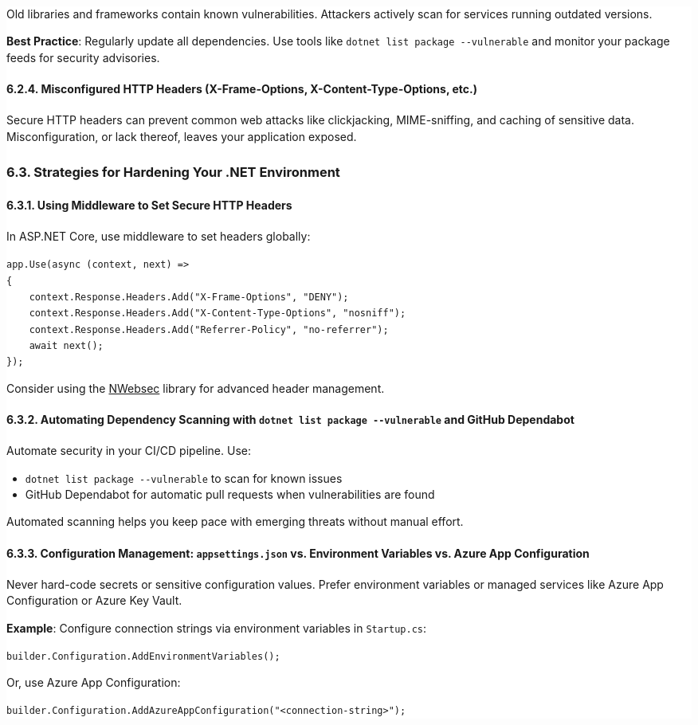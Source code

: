Old libraries and frameworks contain known vulnerabilities. Attackers actively scan for services running outdated versions.

**Best Practice**: Regularly update all dependencies. Use tools like `dotnet list package --vulnerable` and monitor your package feeds for security advisories.

#### 6.2.4. Misconfigured HTTP Headers (X-Frame-Options, X-Content-Type-Options, etc.)

Secure HTTP headers can prevent common web attacks like clickjacking, MIME-sniffing, and caching of sensitive data. Misconfiguration, or lack thereof, leaves your application exposed.

### 6.3. Strategies for Hardening Your .NET Environment

#### 6.3.1. Using Middleware to Set Secure HTTP Headers

In ASP.NET Core, use middleware to set headers globally:

```
app.Use(async (context, next) =>
{
    context.Response.Headers.Add("X-Frame-Options", "DENY");
    context.Response.Headers.Add("X-Content-Type-Options", "nosniff");
    context.Response.Headers.Add("Referrer-Policy", "no-referrer");
    await next();
});
```

Consider using the [NWebsec](https://github.com/NWebsec/NWebsec) library for advanced header management.

#### 6.3.2. Automating Dependency Scanning with `dotnet list package --vulnerable` and GitHub Dependabot

Automate security in your CI/CD pipeline. Use:

*   `dotnet list package --vulnerable` to scan for known issues
*   GitHub Dependabot for automatic pull requests when vulnerabilities are found

Automated scanning helps you keep pace with emerging threats without manual effort.

#### 6.3.3. Configuration Management: `appsettings.json` vs. Environment Variables vs. Azure App Configuration

Never hard-code secrets or sensitive configuration values. Prefer environment variables or managed services like Azure App Configuration or Azure Key Vault.

**Example**: Configure connection strings via environment variables in `Startup.cs`:

```
builder.Configuration.AddEnvironmentVariables();
```

Or, use Azure App Configuration:

```
builder.Configuration.AddAzureAppConfiguration("<connection-string>");
```
